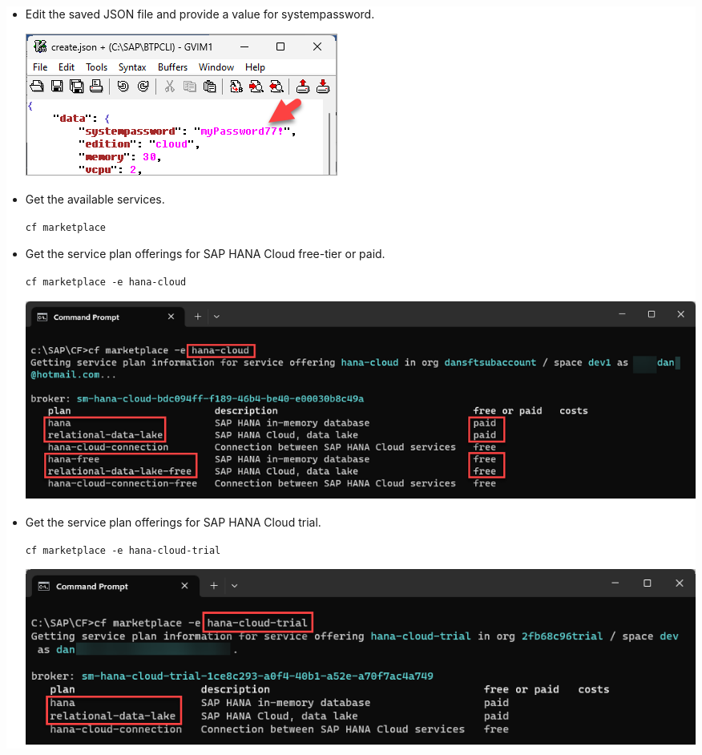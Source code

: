* Edit the saved JSON file and provide a value for systempassword.

    ![specify password](add-password.png)

* Get the available services.

    ```Shell
    cf marketplace
    ```

* Get the service plan offerings for SAP HANA Cloud free-tier or paid.

    ```Shell
    cf marketplace -e hana-cloud
    ```

    ![service plan details for hana-cloud](cf-service-plans2.png)

* Get the service plan offerings for SAP HANA Cloud trial.

    ```Shell
    cf marketplace -e hana-cloud-trial
    ```

    ![service plan details for hana-cloud-trial](cf-service-plans.png)
